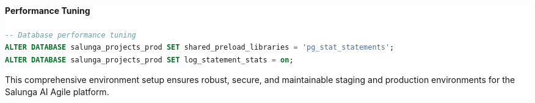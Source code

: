 #### Performance Tuning
```sql
-- Database performance tuning
ALTER DATABASE salunga_projects_prod SET shared_preload_libraries = 'pg_stat_statements';
ALTER DATABASE salunga_projects_prod SET log_statement_stats = on;
```

This comprehensive environment setup ensures robust, secure, and maintainable staging and production environments for the Salunga AI Agile platform.